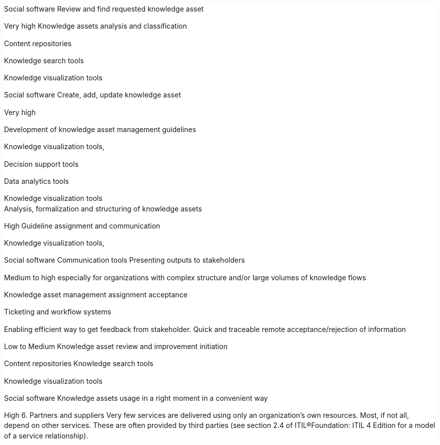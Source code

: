 
Social software	
Review and find requested knowledge asset

Very high
Knowledge assets analysis and classification

Content repositories

Knowledge search tools

Knowledge visualization tools


Social software	
Create, add, update knowledge asset

Very high

Development of knowledge asset management guidelines

Knowledge visualization tools,

Decision support tools

Data analytics tools


Knowledge visualization tools	
Analysis, formalization and structuring of knowledge assets

High
Guideline assignment and communication

Knowledge visualization tools,


Social software Communication tools	
Presenting outputs to stakeholders

Medium to high especially for organizations with complex structure and/or large volumes of knowledge flows

Knowledge asset management assignment acceptance

Ticketing and workflow systems

Enabling efficient way to get feedback from stakeholder. Quick and traceable remote acceptance/rejection of information

Low to Medium
Knowledge asset review and improvement initiation

Content repositories Knowledge search tools

Knowledge visualization tools


Social software	
Knowledge assets usage in a right moment in a convenient way

High
6. 
Partners and suppliers
Very few services are delivered using only an organization’s own resources. Most, if not all, depend on other services. These are often provided by third parties (see section 2.4 of ITIL®Foundation: ITIL 4 Edition for a model of a service relationship).
